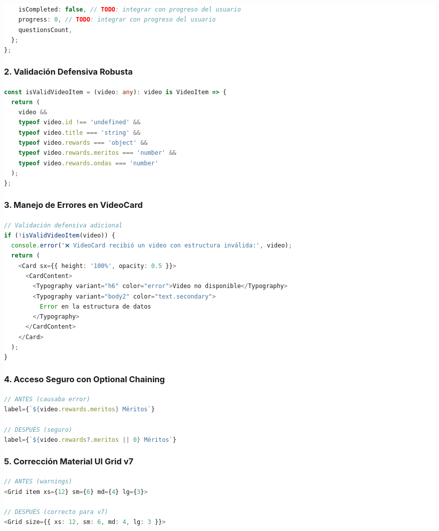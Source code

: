 ```typescript
    isCompleted: false, // TODO: integrar con progreso del usuario
    progress: 0, // TODO: integrar con progreso del usuario
    questionsCount,
  };
};
```

### 2. Validación Defensiva Robusta
```typescript
const isValidVideoItem = (video: any): video is VideoItem => {
  return (
    video &&
    typeof video.id !== 'undefined' &&
    typeof video.title === 'string' &&
    typeof video.rewards === 'object' &&
    typeof video.rewards.meritos === 'number' &&
    typeof video.rewards.ondas === 'number'
  );
};
```

### 3. Manejo de Errores en VideoCard
```typescript
// Validación defensiva adicional
if (!isValidVideoItem(video)) {
  console.error('❌ VideoCard recibió un video con estructura inválida:', video);
  return (
    <Card sx={{ height: '100%', opacity: 0.5 }}>
      <CardContent>
        <Typography variant="h6" color="error">Video no disponible</Typography>
        <Typography variant="body2" color="text.secondary">
          Error en la estructura de datos
        </Typography>
      </CardContent>
    </Card>
  );
}
```

### 4. Acceso Seguro con Optional Chaining
```typescript
// ANTES (causaba error)
label={`${video.rewards.meritos} Mëritos`}

// DESPUÉS (seguro)
label={`${video.rewards?.meritos || 0} Mëritos`}
```

### 5. Corrección Material UI Grid v7
```typescript
// ANTES (warnings)
<Grid item xs={12} sm={6} md={4} lg={3}>

// DESPUÉS (correcto para v7)
<Grid size={{ xs: 12, sm: 6, md: 4, lg: 3 }}>
```
